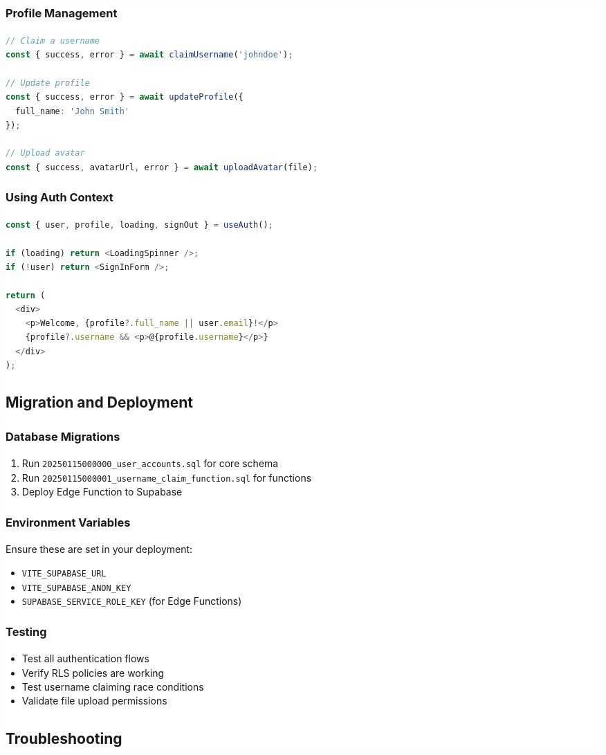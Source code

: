 ### Profile Management
```typescript
// Claim a username
const { success, error } = await claimUsername('johndoe');

// Update profile
const { success, error } = await updateProfile({
  full_name: 'John Smith'
});

// Upload avatar
const { success, avatarUrl, error } = await uploadAvatar(file);
```

### Using Auth Context
```typescript
const { user, profile, loading, signOut } = useAuth();

if (loading) return <LoadingSpinner />;
if (!user) return <SignInForm />;

return (
  <div>
    <p>Welcome, {profile?.full_name || user.email}!</p>
    {profile?.username && <p>@{profile.username}</p>}
  </div>
);
```

## Migration and Deployment

### Database Migrations
1. Run `20250115000000_user_accounts.sql` for core schema
2. Run `20250115000001_username_claim_function.sql` for functions
3. Deploy Edge Function to Supabase

### Environment Variables
Ensure these are set in your deployment:
- `VITE_SUPABASE_URL`
- `VITE_SUPABASE_ANON_KEY`
- `SUPABASE_SERVICE_ROLE_KEY` (for Edge Functions)

### Testing
- Test all authentication flows
- Verify RLS policies are working
- Test username claiming race conditions
- Validate file upload permissions

## Troubleshooting
